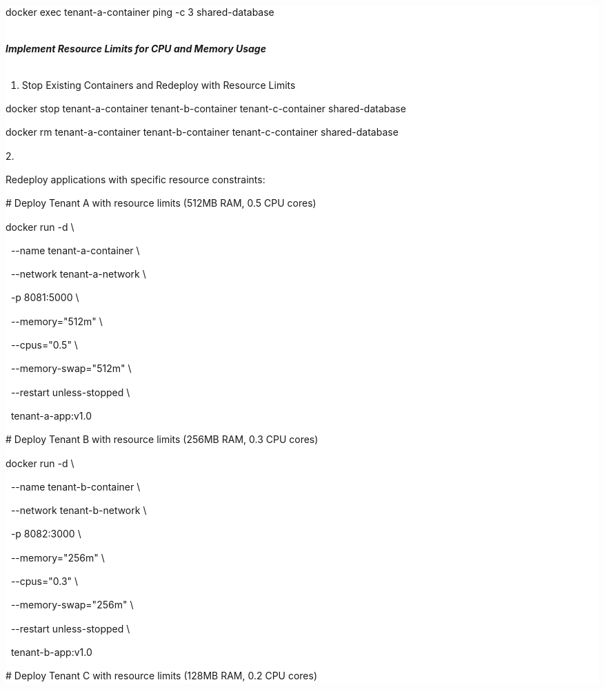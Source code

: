 docker exec tenant-a-container ping -c 3 shared-database

###### 

###### **Implement Resource Limits for CPU and Memory Usage**



1. Stop Existing Containers and Redeploy with Resource Limits

docker stop tenant-a-container tenant-b-container tenant-c-container shared-database

docker rm tenant-a-container tenant-b-container tenant-c-container shared-database



2\.

Redeploy applications with specific resource constraints:



\# Deploy Tenant A with resource limits (512MB RAM, 0.5 CPU cores)

docker run -d \\

&nbsp; --name tenant-a-container \\

&nbsp; --network tenant-a-network \\

&nbsp; -p 8081:5000 \\

&nbsp; --memory="512m" \\

&nbsp; --cpus="0.5" \\

&nbsp; --memory-swap="512m" \\

&nbsp; --restart unless-stopped \\

&nbsp; tenant-a-app:v1.0



\# Deploy Tenant B with resource limits (256MB RAM, 0.3 CPU cores)

docker run -d \\

&nbsp; --name tenant-b-container \\

&nbsp; --network tenant-b-network \\

&nbsp; -p 8082:3000 \\

&nbsp; --memory="256m" \\

&nbsp; --cpus="0.3" \\

&nbsp; --memory-swap="256m" \\

&nbsp; --restart unless-stopped \\

&nbsp; tenant-b-app:v1.0



\# Deploy Tenant C with resource limits (128MB RAM, 0.2 CPU cores)
